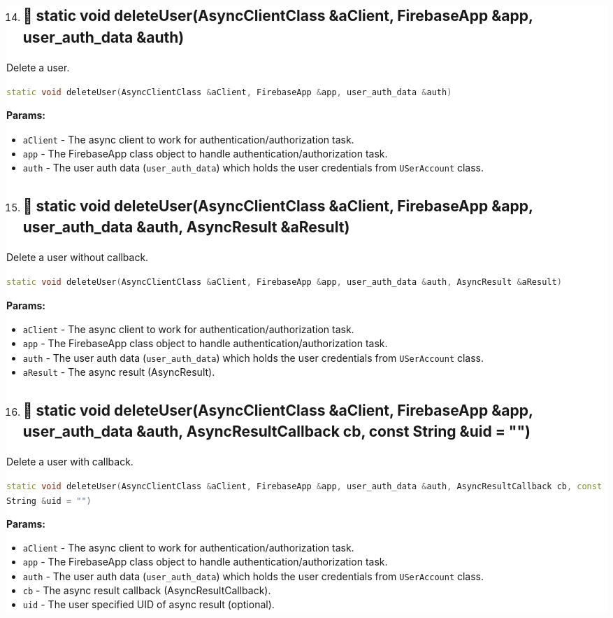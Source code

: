 
14. ## 🔹  static void deleteUser(AsyncClientClass &aClient, FirebaseApp &app, user_auth_data &auth)

Delete a user.

```cpp
static void deleteUser(AsyncClientClass &aClient, FirebaseApp &app, user_auth_data &auth)
```

**Params:**

- `aClient` - The async client to work for authentication/authorization task.
- `app` - The FirebaseApp class object to handle authentication/authorization task.
- `auth` - The user auth data (`user_auth_data`) which holds the user credentials from `USerAccount` class.


15. ## 🔹  static void deleteUser(AsyncClientClass &aClient, FirebaseApp &app, user_auth_data &auth, AsyncResult &aResult)

Delete a user without callback.

```cpp
static void deleteUser(AsyncClientClass &aClient, FirebaseApp &app, user_auth_data &auth, AsyncResult &aResult)
```

**Params:**

- `aClient` - The async client to work for authentication/authorization task.
- `app` - The FirebaseApp class object to handle authentication/authorization task.
- `auth` - The user auth data (`user_auth_data`) which holds the user credentials from `USerAccount` class.
- `aResult` - The async result (AsyncResult).


16. ## 🔹  static void deleteUser(AsyncClientClass &aClient, FirebaseApp &app, user_auth_data &auth, AsyncResultCallback cb, const String &uid = "")

Delete a user with callback.

```cpp
static void deleteUser(AsyncClientClass &aClient, FirebaseApp &app, user_auth_data &auth, AsyncResultCallback cb, const String &uid = "")
```

**Params:**

- `aClient` - The async client to work for authentication/authorization task.
- `app` - The FirebaseApp class object to handle authentication/authorization task.
- `auth` - The user auth data (`user_auth_data`) which holds the user credentials from `USerAccount` class.
- `cb` - The async result callback (AsyncResultCallback).
- `uid` - The user specified UID of async result (optional).

